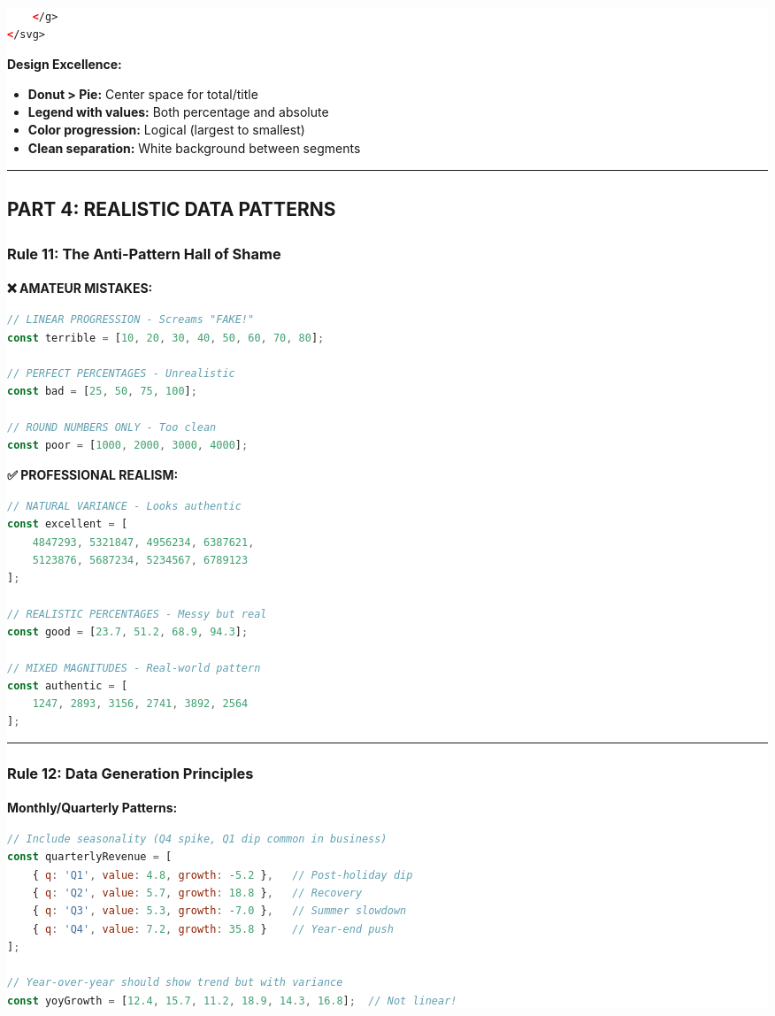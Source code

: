 ```svg
    </g>
</svg>
```

**Design Excellence:**
- **Donut > Pie:** Center space for total/title
- **Legend with values:** Both percentage and absolute
- **Color progression:** Logical (largest to smallest)
- **Clean separation:** White background between segments

---

## PART 4: REALISTIC DATA PATTERNS

### Rule 11: The Anti-Pattern Hall of Shame

**❌ AMATEUR MISTAKES:**

```javascript
// LINEAR PROGRESSION - Screams "FAKE!"
const terrible = [10, 20, 30, 40, 50, 60, 70, 80];

// PERFECT PERCENTAGES - Unrealistic
const bad = [25, 50, 75, 100];

// ROUND NUMBERS ONLY - Too clean
const poor = [1000, 2000, 3000, 4000];
```

**✅ PROFESSIONAL REALISM:**

```javascript
// NATURAL VARIANCE - Looks authentic
const excellent = [
    4847293, 5321847, 4956234, 6387621,
    5123876, 5687234, 5234567, 6789123
];

// REALISTIC PERCENTAGES - Messy but real
const good = [23.7, 51.2, 68.9, 94.3];

// MIXED MAGNITUDES - Real-world pattern
const authentic = [
    1247, 2893, 3156, 2741, 3892, 2564
];
```

---

### Rule 12: Data Generation Principles

**Monthly/Quarterly Patterns:**
```javascript
// Include seasonality (Q4 spike, Q1 dip common in business)
const quarterlyRevenue = [
    { q: 'Q1', value: 4.8, growth: -5.2 },   // Post-holiday dip
    { q: 'Q2', value: 5.7, growth: 18.8 },   // Recovery
    { q: 'Q3', value: 5.3, growth: -7.0 },   // Summer slowdown
    { q: 'Q4', value: 7.2, growth: 35.8 }    // Year-end push
];

// Year-over-year should show trend but with variance
const yoyGrowth = [12.4, 15.7, 11.2, 18.9, 14.3, 16.8];  // Not linear!
```
